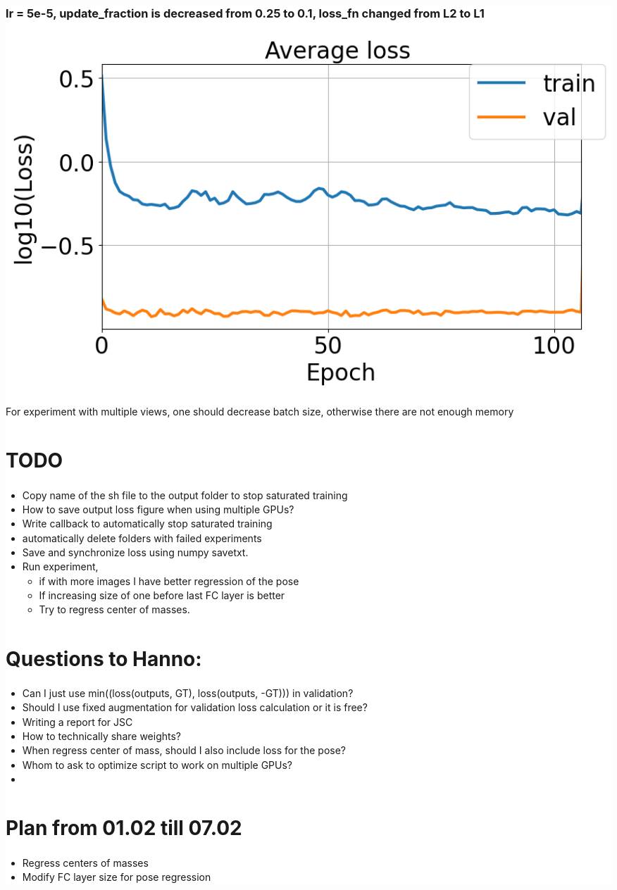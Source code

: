 ### lr = 5e-5, update_fraction is decreased from 0.25 to 0.1, loss_fn changed from L2 to L1
![](../plot_output/e068/012j/loss_out/Average_loss_log10(Loss).png)

For experiment with multiple views, one should decrease batch size, otherwise there are not enough memory
# TODO
- Copy name of the sh file to the output folder to stop saturated training
- How to save output loss figure when using multiple GPUs?
- Write callback to automatically stop saturated training
- automatically delete folders with failed experiments
- Save and synchronize loss using numpy savetxt.
- Run experiment, 
  - if with more images I have better regression of the pose
  - If increasing size of one before last FC layer is better
  - Try to regress center of masses.
# Questions to Hanno:
- Can I just use min((loss(outputs, GT), loss(outputs, -GT))) in validation?
- Should I use fixed augmentation for validation loss calculation or it is free? 
- Writing a report for JSC
- How to technically share weights?
- When regress center of mass, should I also include loss for the pose?
- Whom to ask to optimize script to work on multiple GPUs?
- 
# Plan from 01.02 till 07.02
- Regress centers of masses
- Modify FC layer size for pose regression
